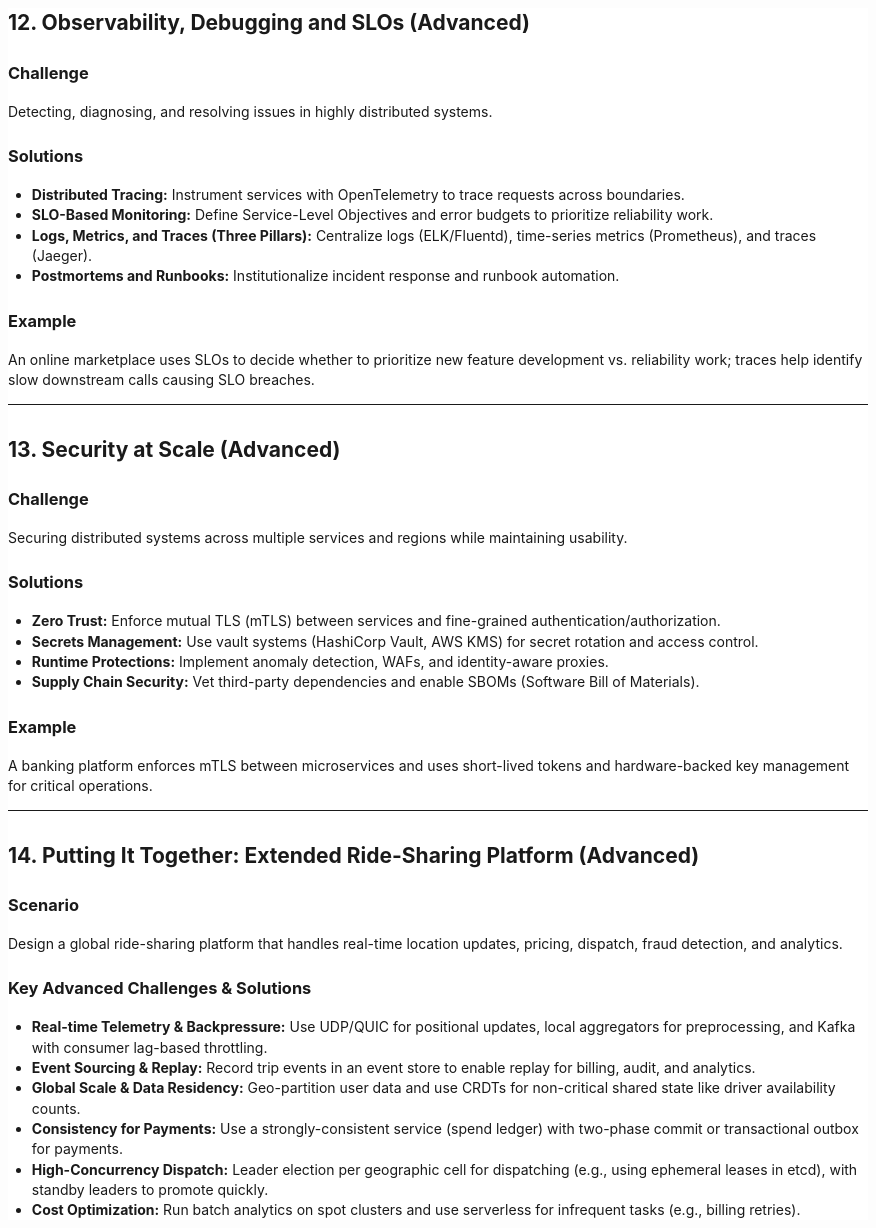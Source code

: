 ## 12. Observability, Debugging and SLOs (Advanced)

### Challenge
Detecting, diagnosing, and resolving issues in highly distributed systems.

### Solutions
- **Distributed Tracing:** Instrument services with OpenTelemetry to trace requests across boundaries.
- **SLO-Based Monitoring:** Define Service-Level Objectives and error budgets to prioritize reliability work.
- **Logs, Metrics, and Traces (Three Pillars):** Centralize logs (ELK/Fluentd), time-series metrics (Prometheus), and traces (Jaeger).
- **Postmortems and Runbooks:** Institutionalize incident response and runbook automation.

### Example
An online marketplace uses SLOs to decide whether to prioritize new feature development vs. reliability work; traces help identify slow downstream calls causing SLO breaches.

---

## 13. Security at Scale (Advanced)

### Challenge
Securing distributed systems across multiple services and regions while maintaining usability.

### Solutions
- **Zero Trust:** Enforce mutual TLS (mTLS) between services and fine-grained authentication/authorization.
- **Secrets Management:** Use vault systems (HashiCorp Vault, AWS KMS) for secret rotation and access control.
- **Runtime Protections:** Implement anomaly detection, WAFs, and identity-aware proxies.
- **Supply Chain Security:** Vet third-party dependencies and enable SBOMs (Software Bill of Materials).

### Example
A banking platform enforces mTLS between microservices and uses short-lived tokens and hardware-backed key management for critical operations.

---

## 14. Putting It Together: Extended Ride-Sharing Platform (Advanced)

### Scenario
Design a global ride-sharing platform that handles real-time location updates, pricing, dispatch, fraud detection, and analytics.

### Key Advanced Challenges & Solutions
- **Real-time Telemetry & Backpressure:** Use UDP/QUIC for positional updates, local aggregators for preprocessing, and Kafka with consumer lag-based throttling.
- **Event Sourcing & Replay:** Record trip events in an event store to enable replay for billing, audit, and analytics.
- **Global Scale & Data Residency:** Geo-partition user data and use CRDTs for non-critical shared state like driver availability counts.
- **Consistency for Payments:** Use a strongly-consistent service (spend ledger) with two-phase commit or transactional outbox for payments.
- **High-Concurrency Dispatch:** Leader election per geographic cell for dispatching (e.g., using ephemeral leases in etcd), with standby leaders to promote quickly.
- **Cost Optimization:** Run batch analytics on spot clusters and use serverless for infrequent tasks (e.g., billing retries).